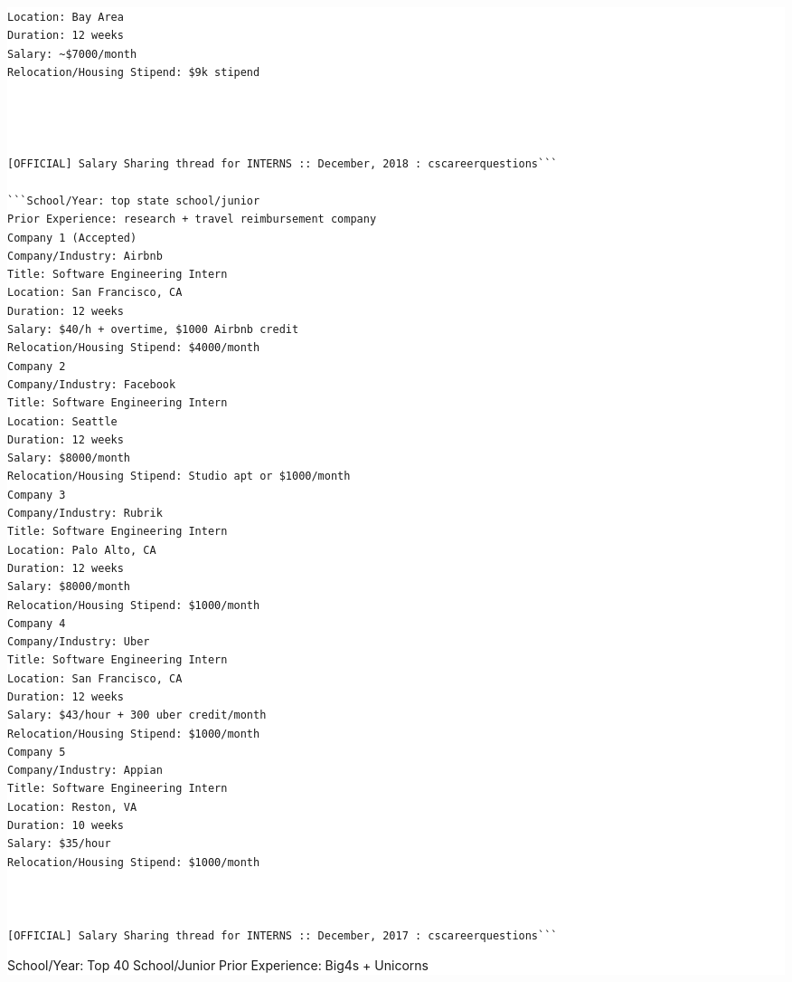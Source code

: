```School/Year: Junior Top 10 CSE
Location: Bay Area
Duration: 12 weeks
Salary: ~$7000/month
Relocation/Housing Stipend: $9k stipend
​
​


[OFFICIAL] Salary Sharing thread for INTERNS :: December, 2018 : cscareerquestions```

```School/Year: top state school/junior
Prior Experience: research + travel reimbursement company
Company 1 (Accepted)
Company/Industry: Airbnb
Title: Software Engineering Intern
Location: San Francisco, CA
Duration: 12 weeks
Salary: $40/h + overtime, $1000 Airbnb credit
Relocation/Housing Stipend: $4000/month
Company 2
Company/Industry: Facebook
Title: Software Engineering Intern
Location: Seattle
Duration: 12 weeks
Salary: $8000/month
Relocation/Housing Stipend: Studio apt or $1000/month
Company 3
Company/Industry: Rubrik
Title: Software Engineering Intern
Location: Palo Alto, CA
Duration: 12 weeks
Salary: $8000/month
Relocation/Housing Stipend: $1000/month
Company 4
Company/Industry: Uber
Title: Software Engineering Intern
Location: San Francisco, CA
Duration: 12 weeks
Salary: $43/hour + 300 uber credit/month
Relocation/Housing Stipend: $1000/month
Company 5
Company/Industry: Appian
Title: Software Engineering Intern
Location: Reston, VA
Duration: 10 weeks
Salary: $35/hour
Relocation/Housing Stipend: $1000/month



[OFFICIAL] Salary Sharing thread for INTERNS :: December, 2017 : cscareerquestions```

```
School/Year: Top 40 School/Junior
Prior Experience: Big4s + Unicorns
